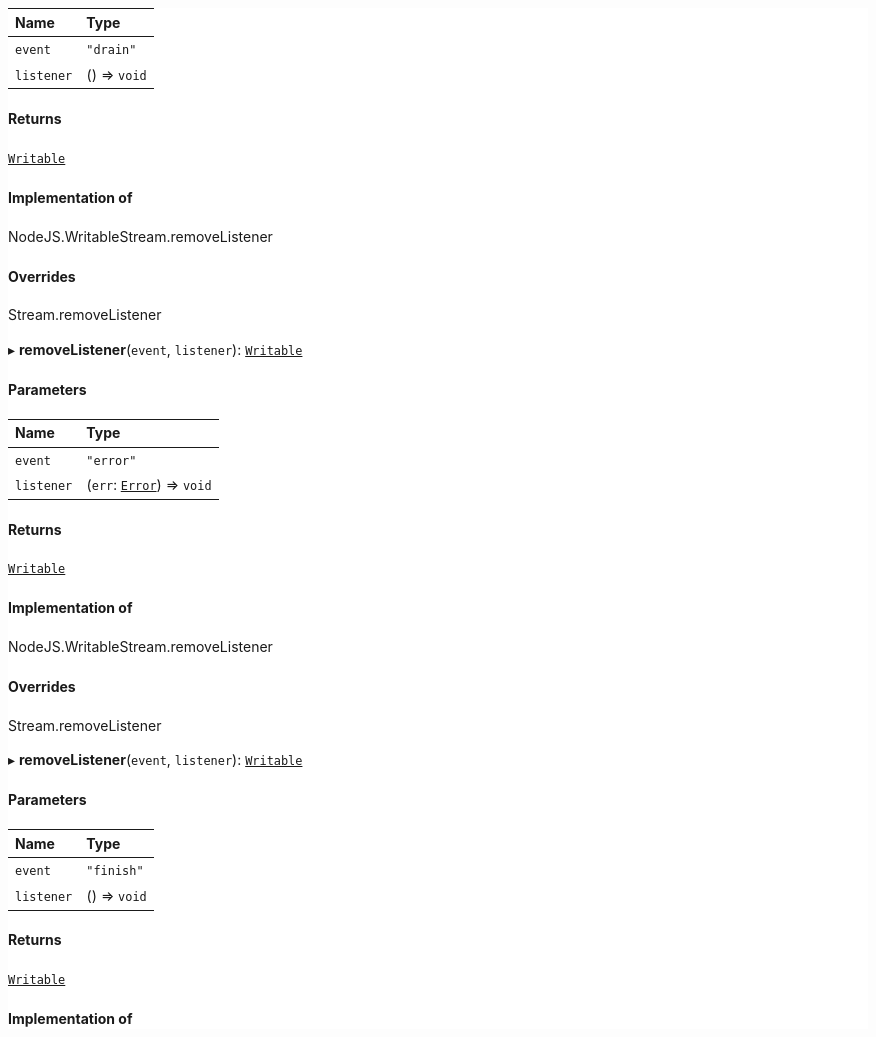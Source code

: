| Name | Type |
| :------ | :------ |
| `event` | ``"drain"`` |
| `listener` | () => `void` |

#### Returns

[`Writable`](internal_.Writable.md)

#### Implementation of

NodeJS.WritableStream.removeListener

#### Overrides

Stream.removeListener

▸ **removeListener**(`event`, `listener`): [`Writable`](internal_.Writable.md)

#### Parameters

| Name | Type |
| :------ | :------ |
| `event` | ``"error"`` |
| `listener` | (`err`: [`Error`](../modules/internal_.md#error)) => `void` |

#### Returns

[`Writable`](internal_.Writable.md)

#### Implementation of

NodeJS.WritableStream.removeListener

#### Overrides

Stream.removeListener

▸ **removeListener**(`event`, `listener`): [`Writable`](internal_.Writable.md)

#### Parameters

| Name | Type |
| :------ | :------ |
| `event` | ``"finish"`` |
| `listener` | () => `void` |

#### Returns

[`Writable`](internal_.Writable.md)

#### Implementation of

